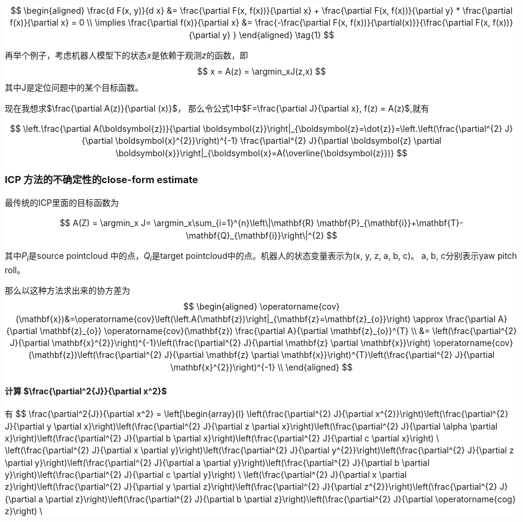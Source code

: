 $$
\begin{aligned}
	\frac{d F(x, y)}{d x} &= \frac{\partial F(x, f(x))}{\partial x} + \frac{\partial F(x, f(x))}{\partial y} * \frac{\partial f(x)}{\partial x} = 0 \\
	\implies \frac{\partial f(x)}{\partial x} &= \frac{-\frac{\partial F(x, f(x))}{\partial(x)}}{\frac{\partial F(x, f(x))}{\partial y} }
\end{aligned} \tag{1}
$$

再举个例子，考虑机器人模型下的状态$x$是依赖于观测$z$的函数，即
$$
x = A(z) = \argmin_xJ(z,x)
$$
其中J是定位问题中的某个目标函数。

现在我想求$\frac{\partial A(z)}{\partial (x)}$， 那么令公式1中$F=\frac{\partial J}{\partial x}, f(z) = A(z)$,就有

$$
\left.\frac{\partial A(\boldsymbol{z})}{\partial \boldsymbol{z}}\right|_{\boldsymbol{z}=\dot{z}}=\left.\left(\frac{\partial^{2} J}{\partial \boldsymbol{x}^{2}}\right)^{-1} \frac{\partial^{2} J}{\partial \boldsymbol{z} \partial \boldsymbol{x}}\right|_{\boldsymbol{x}=A(\overline{\boldsymbol{z}})}
$$

### ICP 方法的不确定性的close-form estimate

最传统的ICP里面的目标函数为

$$
A(Z) = \argmin_x J= \argmin_x\sum_{i=1}^{n}\left\|\mathbf{R} \mathbf{P}_{\mathbf{i}}+\mathbf{T}-\mathbf{Q}_{\mathbf{i}}\right\|^{2}
$$

其中$P_i$是source pointcloud 中的点，$Q_i$是target pointcloud中的点。机器人的状态变量表示为(x, y, z, a, b, c)。 a, b, c分别表示yaw pitch roll。

那么以这种方法求出来的协方差为
$$
\begin{aligned}
\operatorname{cov}(\mathbf{x})&=\operatorname{cov}\left(\left.A(\mathbf{z})\right|_{\mathbf{z}=\mathbf{z}_{o}}\right) \approx \frac{\partial A}{\partial \mathbf{z}_{o}} \operatorname{cov}(\mathbf{z}) \frac{\partial A}{\partial \mathbf{z}_{o}}^{T} \\
&= \left(\frac{\partial^{2} J}{\partial \mathbf{x}^{2}}\right)^{-1}\left(\frac{\partial^{2} J}{\partial \mathbf{z} \partial \mathbf{x}}\right) \operatorname{cov}(\mathbf{z})\left(\frac{\partial^{2} J}{\partial \mathbf{z} \partial \mathbf{x}}\right)^{T}\left(\frac{\partial^{2} J}{\partial \mathbf{x}^{2}}\right)^{-1} \\
\end{aligned}
$$

#### 计算 $\frac{\partial^2{J}}{\partial x^2}$

有
$$
\frac{\partial^2{J}}{\partial x^2} = \left[\begin{array}{l}
\left(\frac{\partial^{2} J}{\partial x^{2}}\right)\left(\frac{\partial^{2} J}{\partial y \partial x}\right)\left(\frac{\partial^{2} J}{\partial z \partial x}\right)\left(\frac{\partial^{2} J}{\partial \alpha \partial x}\right)\left(\frac{\partial^{2} J}{\partial b \partial x}\right)\left(\frac{\partial^{2} J}{\partial c \partial x}\right) \\
\left(\frac{\partial^{2} J}{\partial x \partial y}\right)\left(\frac{\partial^{2} J}{\partial y^{2}}\right)\left(\frac{\partial^{2} J}{\partial z \partial y}\right)\left(\frac{\partial^{2} J}{\partial a \partial y}\right)\left(\frac{\partial^{2} J}{\partial b \partial y}\right)\left(\frac{\partial^{2} J}{\partial c \partial y}\right) \\
\left(\frac{\partial^{2} J}{\partial x \partial z}\right)\left(\frac{\partial^{2} J}{\partial y \partial z}\right)\left(\frac{\partial^{2} J}{\partial z^{2}}\right)\left(\frac{\partial^{2} J}{\partial a \partial z}\right)\left(\frac{\partial^{2} J}{\partial b \partial z}\right)\left(\frac{\partial^{2} J}{\partial \operatorname{cog} z}\right) \\